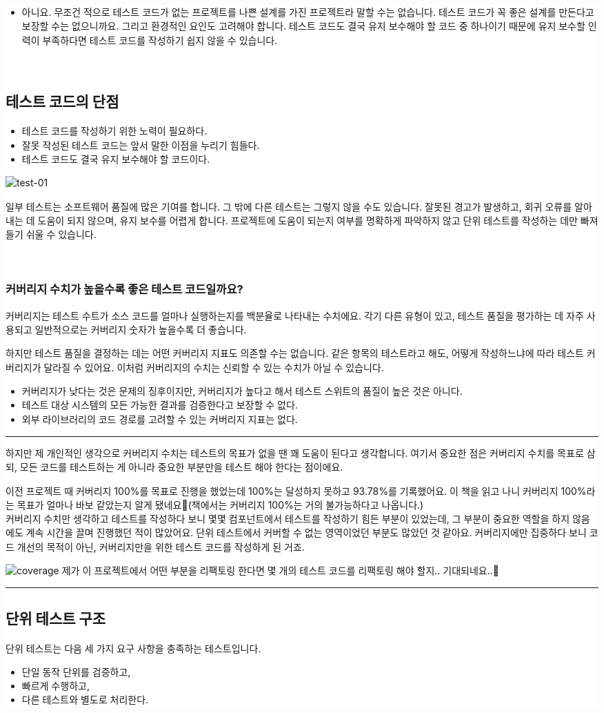 - 아니요. 무조건 적으로 테스트 코드가 없는 프로젝트를 나쁜 설계를 가진 프로젝트라 말할 수는 없습니다. 테스트 코드가 꼭 좋은 설계를 만든다고 보장할 수는 없으니까요. 그리고 환경적인 요인도 고려해야 합니다. 테스트 코드도 결국 유지 보수해야 할 코드 중 하나이기 때문에 유지 보수할 인력이 부족하다면 테스트 코드를 작성하기 쉽지 않을 수 있습니다.

<br />

## 테스트 코드의 단점

- 테스트 코드를 작성하기 위한 노력이 필요하다.
- 잘못 작성된 테스트 코드는 앞서 말한 이점을 누리기 힘들다.
- 테스트 코드도 결국 유지 보수해야 할 코드이다.

<img width="1006" alt="test-01" src="https://github.com/h-alex2/images/assets/84281505/391060f7-bcf5-4288-bc6f-ee7617233fa2">

일부 테스트는 소프트웨어 품질에 많은 기여를 합니다. 그 밖에 다른 테스트는 그렇지 않을 수도 있습니다. 잘못된 경고가 발생하고, 회귀 오류를 알아내는 데 도움이 되지 않으며, 유지 보수를 어렵게 합니다. 프로젝트에 도움이 되는지 여부를 명확하게 파악하지 않고 단위 테스트를 작성하는 데만 빠져들기 쉬울 수 있습니다.

<br />

### 커버리지 수치가 높을수록 좋은 테스트 코드일까요?

커버리지는 테스트 수트가 소스 코드를 얼마나 실행하는지를 백분율로 나타내는 수치에요. 각기 다른 유형이 있고, 테스트 품질을 평가하는 데 자주 사용되고 일반적으로는 커버리지 숫자가 높을수록 더 좋습니다.

하지만 테스트 품질을 결정하는 데는 어떤 커버리지 지표도 의존할 수는 없습니다. 같은 항목의 테스트라고 해도, 어떻게 작성하느냐에 따라 테스트 커버리지가 달라질 수 있어요. 이처럼 커버리지의 수치는 신뢰할 수 있는 수치가 아닐 수 있습니다.

- 커버리지가 낮다는 것은 문제의 징후이지만, 커버리지가 높다고 해서 테스트 스위트의 품질이 높은 것은 아니다.
- 테스트 대상 시스템의 모든 가능한 결과를 검증한다고 보장할 수 없다.
- 외부 라이브러리의 코드 경로를 고려할 수 있는 커버리지 지표는 없다.

---

하지만 제 개인적인 생각으로 커버리지 수치는 테스트의 목표가 없을 땐 꽤 도움이 된다고 생각합니다. 여기서 중요한 점은 커버리지 수치를 목표로 삼되, 모든 코드를 테스트하는 게 아니라 중요한 부분만을 테스트 해야 한다는 점이에요.

이전 프로젝트 때 커버리지 100%를 목표로 진행을 했었는데 100%는 달성하지 못하고 93.78%를 기록했어요. 이 책을 읽고 나니 커버리지 100%라는 목표가 얼마나 바보 같았는지 알게 됐네요🤪(책에서는 커버리지 100%는 거의 불가능하다고 나옵니다.)  
커버리지 수치만 생각하고 테스트를 작성하다 보니 몇몇 컴포넌트에서 테스트를 작성하기 힘든 부분이 있었는데, 그 부분이 중요한 역할을 하지 않음에도 계속 시간을 끌며 진행했던 적이 많았어요. 단위 테스트에서 커버할 수 없는 영역이었던 부분도 많았던 것 같아요. 커버리지에만 집중하다 보니 코드 개선의 목적이 아닌, 커버리지만을 위한 테스트 코드를 작성하게 된 거죠.

<img width="702" alt="coverage" src="https://github.com/h-alex2/images/assets/84281505/511af34f-9a56-4bf1-ae45-1fcd8b187e95">
제가 이 프로젝트에서 어떤 부분을 리팩토링 한다면 몇 개의 테스트 코드를 리팩토링 해야 할지.. 기대되네요..🥹

<br />

---

## 단위 테스트 구조

단위 테스트는 다음 세 가지 요구 사항을 충족하는 테스트입니다.

- 단일 동작 단위를 검증하고,
- 빠르게 수행하고,
- 다른 테스트와 별도로 처리한다.

